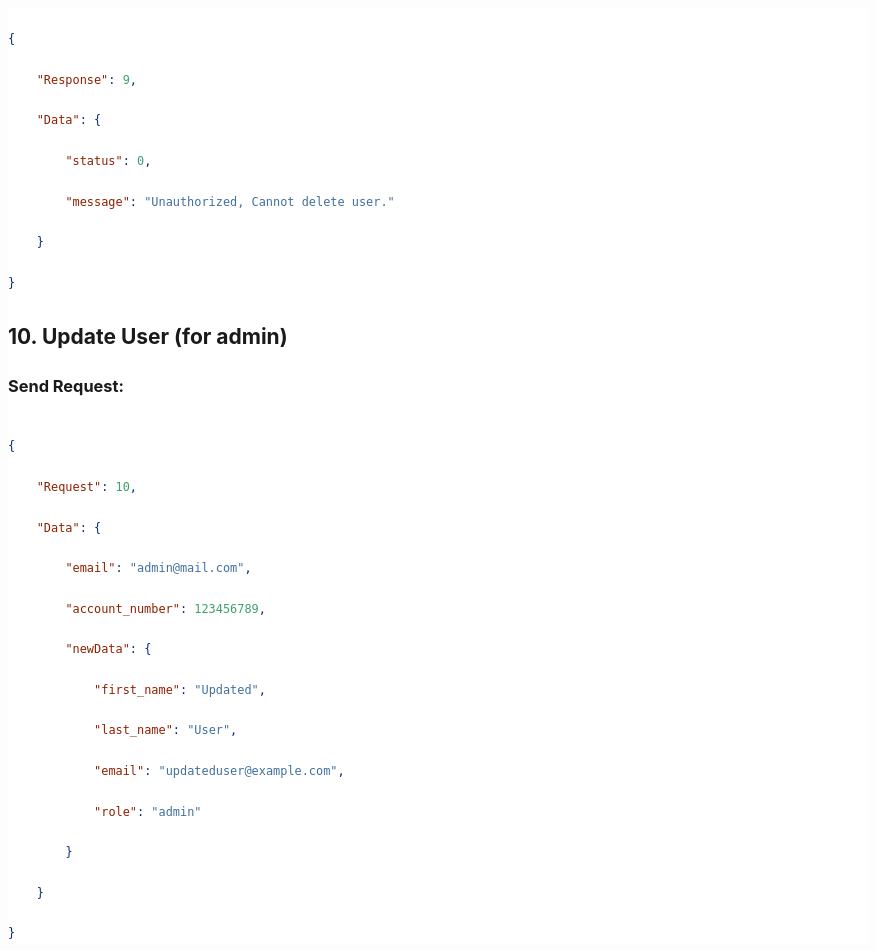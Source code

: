```json

{

    "Response": 9,

    "Data": {

        "status": 0,

        "message": "Unauthorized, Cannot delete user."

    }

}

```

## 10. Update User (for admin)

### Send Request:

```json

{

    "Request": 10,

    "Data": {

        "email": "admin@mail.com",

        "account_number": 123456789,

        "newData": {

            "first_name": "Updated",

            "last_name": "User",

            "email": "updateduser@example.com",

            "role": "admin"

        }

    }

}

```
